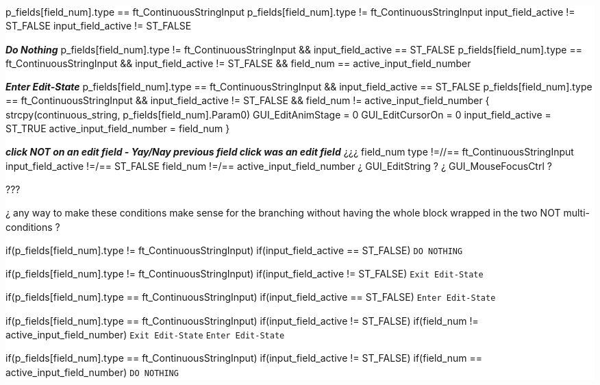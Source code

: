 
p_fields[field_num].type == ft_ContinuousStringInput          p_fields[field_num].type != ft_ContinuousStringInput
input_field_active != ST_FALSE                                input_field_active != ST_FALSE


***Do Nothing***
p_fields[field_num].type != ft_ContinuousStringInput  &&  input_field_active == ST_FALSE
p_fields[field_num].type == ft_ContinuousStringInput  &&  input_field_active != ST_FALSE  &&  field_num == active_input_field_number


***Enter Edit-State***
    p_fields[field_num].type == ft_ContinuousStringInput  &&  input_field_active == ST_FALSE
    p_fields[field_num].type == ft_ContinuousStringInput  &&  input_field_active != ST_FALSE  &&  field_num != active_input_field_number
    {
        strcpy(continuous_string, p_fields[field_num].Param0)
        GUI_EditAnimStage = 0
        GUI_EditCursorOn = 0
        input_field_active = ST_TRUE
        active_input_field_number = field_num
    }


***click NOT on an edit field - Yay/Nay previous field click was an edit field***
¿¿¿
    field_num type !=//== ft_ContinuousStringInput
    input_field_active !=/== ST_FALSE
    field_num !=/== active_input_field_number
    ¿ GUI_EditString ?
    ¿ GUI_MouseFocusCtrl ?

???


¿ any way to make these conditions make sense for the branching without having the whole block wrapped in the two NOT multi-conditions ?

if(p_fields[field_num].type != ft_ContinuousStringInput)
    if(input_field_active == ST_FALSE)
        `DO NOTHING`

if(p_fields[field_num].type != ft_ContinuousStringInput)
    if(input_field_active != ST_FALSE)
        `Exit Edit-State`

if(p_fields[field_num].type == ft_ContinuousStringInput)
    if(input_field_active == ST_FALSE)
        `Enter Edit-State`

if(p_fields[field_num].type == ft_ContinuousStringInput)
    if(input_field_active != ST_FALSE)
        if(field_num != active_input_field_number)
        `Exit Edit-State`
        `Enter Edit-State`

if(p_fields[field_num].type == ft_ContinuousStringInput)
    if(input_field_active != ST_FALSE)
        if(field_num == active_input_field_number)
            `DO NOTHING`
